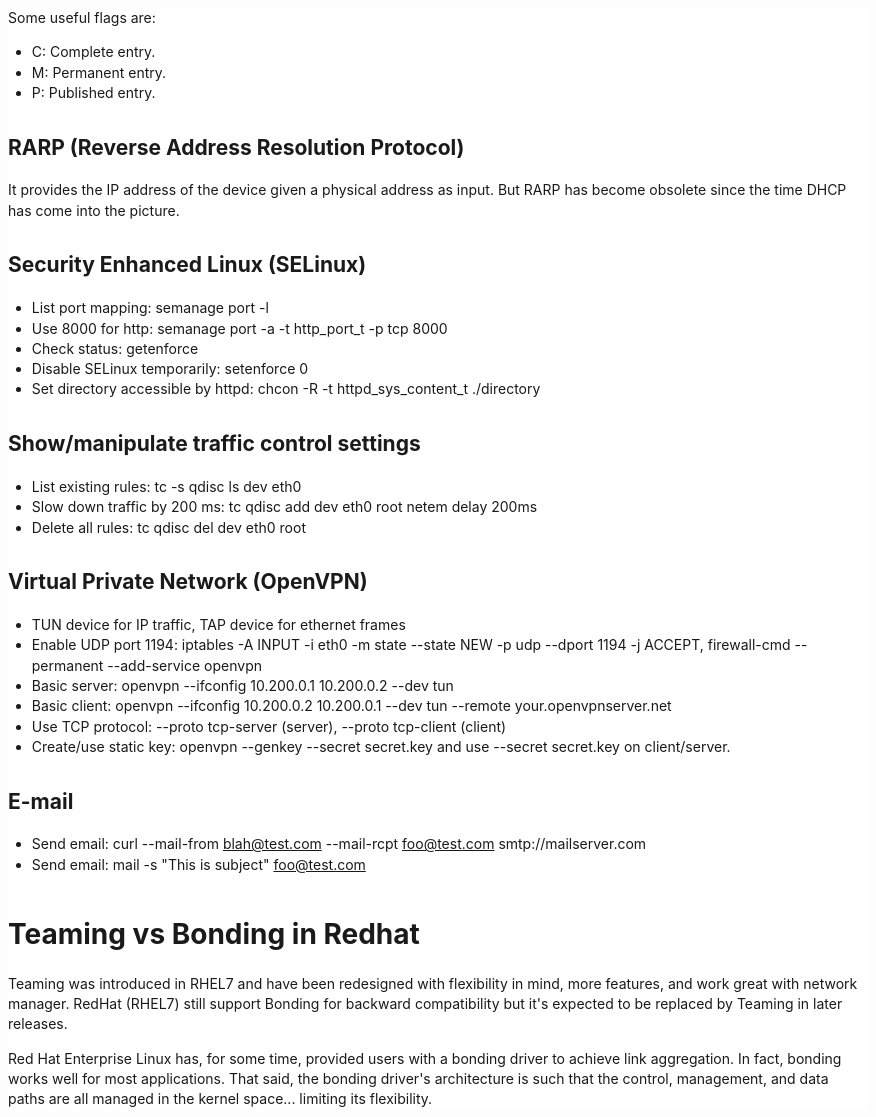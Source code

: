 Some useful flags are:

- C: Complete entry.
- M: Permanent entry.
- P: Published entry.

## RARP (Reverse Address Resolution Protocol)

It provides the IP address of the device given a physical address as input. But RARP has become obsolete since the time DHCP has come into the picture.

## Security Enhanced Linux (SELinux)

- List port mapping: semanage port -l
- Use 8000 for http: semanage port -a -t http_port_t -p tcp 8000
- Check status: getenforce
- Disable SELinux temporarily: setenforce 0
- Set directory accessible by httpd: chcon -R -t httpd_sys_content_t ./directory

## Show/manipulate traffic control settings

- List existing rules: tc -s qdisc ls dev eth0
- Slow down traffic by 200 ms: tc qdisc add dev eth0 root netem delay 200ms
- Delete all rules: tc qdisc del dev eth0 root

## Virtual Private Network (OpenVPN)

- TUN device for IP traffic, TAP device for ethernet frames
- Enable UDP port 1194: iptables -A INPUT -i eth0 -m state --state NEW -p udp --dport 1194 -j ACCEPT, firewall-cmd --permanent --add-service openvpn
- Basic server: openvpn --ifconfig 10.200.0.1 10.200.0.2 --dev tun
- Basic client: openvpn --ifconfig 10.200.0.2 10.200.0.1 --dev tun --remote your.openvpnserver.net
- Use TCP protocol: --proto tcp-server (server), --proto tcp-client (client)
- Create/use static key: openvpn --genkey --secret secret.key and use --secret secret.key on client/server.

## E-mail

- Send email: curl --mail-from blah@test.com --mail-rcpt foo@test.com smtp://mailserver.com
- Send email: mail -s "This is subject" foo@test.com

# Teaming vs Bonding in Redhat

Teaming was introduced in RHEL7 and have been redesigned with flexibility in mind, more features, and work great with network manager. RedHat (RHEL7) still support Bonding for backward compatibility but it's expected to be replaced by Teaming in later releases.

Red Hat Enterprise Linux has, for some time, provided users with a bonding driver to achieve link aggregation. In fact, bonding works well for most applications. That said, the bonding driver's architecture is such that the control, management, and data paths are all managed in the kernel space... limiting its flexibility.
